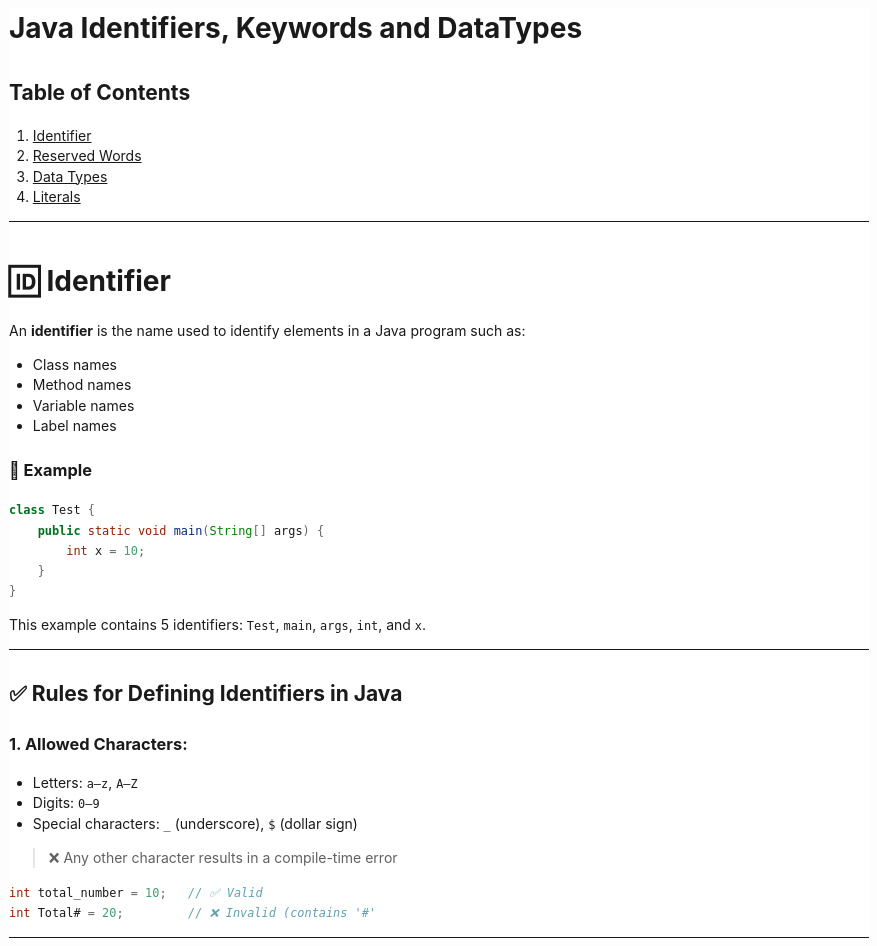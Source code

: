 #  Java Identifiers, Keywords and DataTypes

## Table of Contents

1. [Identifier](#Identifier)
2. [Reserved Words](#Reserved-words)
3. [Data Types](#Data-Types)
4. [Literals](#Literals)

---

# 🆔 Identifier

An **identifier** is the name used to identify elements in a Java program such as:

- Class names
- Method names
- Variable names
- Label names

### 🔹 Example

```java
class Test {
    public static void main(String[] args) {
        int x = 10;
    }
}
```

This example contains 5 identifiers: `Test`, `main`, `args`, `int`, and `x`.

---

## ✅ Rules for Defining Identifiers in Java

### 1. Allowed Characters:

- Letters: `a–z`, `A–Z`
- Digits: `0–9`
- Special characters: `_` (underscore), `$` (dollar sign)

> ❌ Any other character results in a compile-time error
>

```java
int total_number = 10;   // ✅ Valid
int Total# = 20;         // ❌ Invalid (contains '#'
```

---
